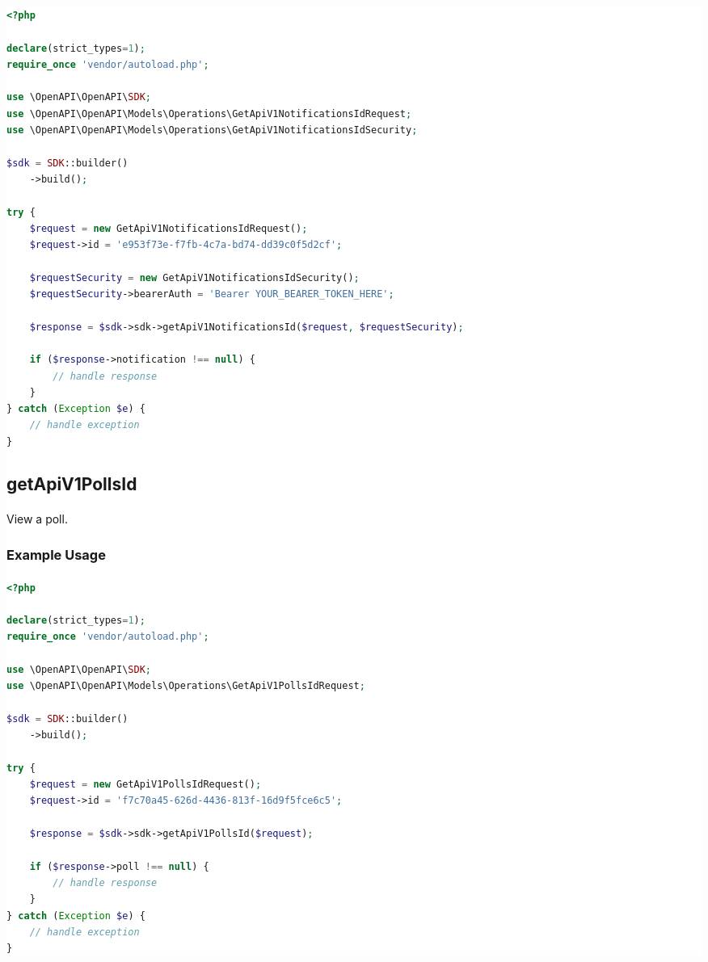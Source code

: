 ```php
<?php

declare(strict_types=1);
require_once 'vendor/autoload.php';

use \OpenAPI\OpenAPI\SDK;
use \OpenAPI\OpenAPI\Models\Operations\GetApiV1NotificationsIdRequest;
use \OpenAPI\OpenAPI\Models\Operations\GetApiV1NotificationsIdSecurity;

$sdk = SDK::builder()
    ->build();

try {
    $request = new GetApiV1NotificationsIdRequest();
    $request->id = 'e953f73e-f7fb-4c7a-bd74-dd39c0f5d2cf';

    $requestSecurity = new GetApiV1NotificationsIdSecurity();
    $requestSecurity->bearerAuth = 'Bearer YOUR_BEARER_TOKEN_HERE';

    $response = $sdk->sdk->getApiV1NotificationsId($request, $requestSecurity);

    if ($response->notification !== null) {
        // handle response
    }
} catch (Exception $e) {
    // handle exception
}
```

## getApiV1PollsId

View a poll.

### Example Usage

```php
<?php

declare(strict_types=1);
require_once 'vendor/autoload.php';

use \OpenAPI\OpenAPI\SDK;
use \OpenAPI\OpenAPI\Models\Operations\GetApiV1PollsIdRequest;

$sdk = SDK::builder()
    ->build();

try {
    $request = new GetApiV1PollsIdRequest();
    $request->id = 'f7c70a45-626d-4436-813f-16d9f5fce6c5';

    $response = $sdk->sdk->getApiV1PollsId($request);

    if ($response->poll !== null) {
        // handle response
    }
} catch (Exception $e) {
    // handle exception
}
```
